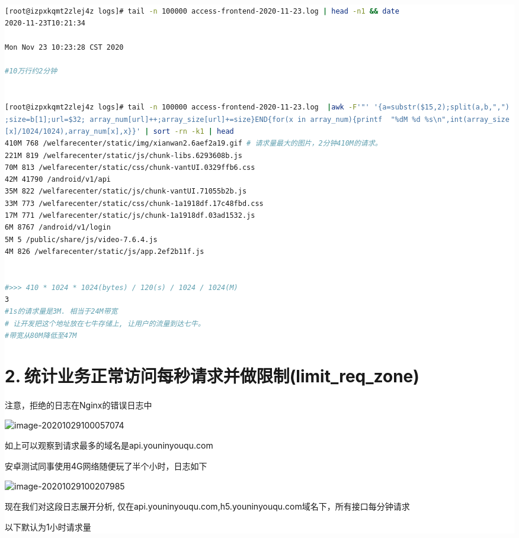 ```bash
[root@izpxkqmt2zlej4z logs]# tail -n 100000 access-frontend-2020-11-23.log | head -n1 && date
2020-11-23T10:21:34

Mon Nov 23 10:23:28 CST 2020

#10万行约2分钟


[root@izpxkqmt2zlej4z logs]# tail -n 100000 access-frontend-2020-11-23.log  |awk -F'"' '{a=substr($15,2);split(a,b,",") ;size=b[1];url=$32; array_num[url]++;array_size[url]+=size}END{for(x in array_num){printf  "%dM %d %s\n",int(array_size[x]/1024/1024),array_num[x],x}}' | sort -rn -k1 | head
410M 768 /welfarecenter/static/img/xianwan2.6aef2a19.gif # 请求量最大的图片，2分钟410M的请求。
221M 819 /welfarecenter/static/js/chunk-libs.6293608b.js
70M 813 /welfarecenter/static/css/chunk-vantUI.0329ffb6.css
42M 41790 /android/v1/api
35M 822 /welfarecenter/static/js/chunk-vantUI.71055b2b.js
33M 773 /welfarecenter/static/css/chunk-1a1918df.17c48fbd.css
17M 771 /welfarecenter/static/js/chunk-1a1918df.03ad1532.js
6M 8767 /android/v1/login
5M 5 /public/share/js/video-7.6.4.js
4M 826 /welfarecenter/static/js/app.2ef2b11f.js


#>>> 410 * 1024 * 1024(bytes) / 120(s) / 1024 / 1024(M)
3
#1s的请求量是3M. 相当于24M带宽
# 让开发把这个地址放在七牛存储上, 让用户的流量到达七牛。
#带宽从80M降低至47M

```



# 2. 统计业务正常访问每秒请求并做限制(limit_req_zone)



注意，拒绝的日志在Nginx的错误日志中

![image-20201029100057074](http://myapp.img.mykernel.cn/image-20201029100057074.png)



如上可以观察到请求最多的域名是api.youninyouqu.com

安卓测试同事使用4G网络随便玩了半个小时，日志如下

![image-20201029100207985](http://myapp.img.mykernel.cn/image-20201029100207985.png)





现在我们对这段日志展开分析, 仅在api.youninyouqu.com,h5.youninyouqu.com域名下，所有接口每分钟请求

以下默认为1小时请求量
